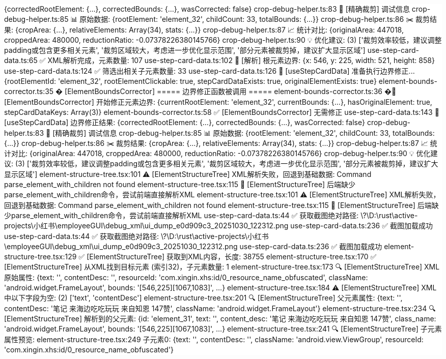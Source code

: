 {correctedRootElement: {…}, correctedBounds: {…}, wasCorrected: false}
crop-debug-helper.ts:83 🎯 [精确裁剪] 调试信息
crop-debug-helper.ts:85 📊 原始数据: 
{rootElement: 'element_32', childCount: 33, totalBounds: {…}}
crop-debug-helper.ts:86 ✂️ 裁剪结果: 
{cropArea: {…}, relativeElements: Array(34), stats: {…}}
crop-debug-helper.ts:87 📈 统计对比: 
{originalArea: 447018, croppedArea: 480000, reductionRatio: -0.07378226380145766}
crop-debug-helper.ts:90 💡 优化建议: 
(3) ['裁剪效率较低，建议调整padding或包含更多相关元素', '裁剪区域较大，考虑进一步优化显示范围', '部分元素被裁剪掉，建议扩大显示区域']
use-step-card-data.ts:65 ✅ XML解析完成，元素数量: 107
use-step-card-data.ts:102 📐 [解析] 根元素边界: 
{x: 546, y: 225, width: 521, height: 858}
use-step-card-data.ts:124 ✅ 筛选出相关子元素数量: 33
use-step-card-data.ts:126 🚨 [useStepCardData] 准备执行边界修正... 
{rootElementId: 'element_32', rootElementClickable: true, stepCardDataExists: true, originalElementExists: true}
element-bounds-corrector.ts:35 � [ElementBoundsCorrector] ===== 边界修正函数被调用 =====
element-bounds-corrector.ts:36 �🔧 [ElementBoundsCorrector] 开始修正元素边界: 
{currentRootElement: 'element_32', currentBounds: {…}, hasOriginalElement: true, stepCardDataKeys: Array(3)}
element-bounds-corrector.ts:58 ✅ [ElementBoundsCorrector] 无需修正
use-step-card-data.ts:143 🚨 [useStepCardData] 边界修正结果: 
{correctedRootElement: {…}, correctedBounds: {…}, wasCorrected: false}
crop-debug-helper.ts:83 🎯 [精确裁剪] 调试信息
crop-debug-helper.ts:85 📊 原始数据: 
{rootElement: 'element_32', childCount: 33, totalBounds: {…}}
crop-debug-helper.ts:86 ✂️ 裁剪结果: 
{cropArea: {…}, relativeElements: Array(34), stats: {…}}
crop-debug-helper.ts:87 📈 统计对比: 
{originalArea: 447018, croppedArea: 480000, reductionRatio: -0.07378226380145766}
crop-debug-helper.ts:90 💡 优化建议: 
(3) ['裁剪效率较低，建议调整padding或包含更多相关元素', '裁剪区域较大，考虑进一步优化显示范围', '部分元素被裁剪掉，建议扩大显示区域']
element-structure-tree.tsx:101 
 ⚠️ [ElementStructureTree] XML解析失败，回退到基础数据: Command parse_element_with_children not found
element-structure-tree.tsx:115 🔧 [ElementStructureTree] 后端缺少parse_element_with_children命令，尝试前端直接解析XML
element-structure-tree.tsx:101 
 ⚠️ [ElementStructureTree] XML解析失败，回退到基础数据: Command parse_element_with_children not found
element-structure-tree.tsx:115 🔧 [ElementStructureTree] 后端缺少parse_element_with_children命令，尝试前端直接解析XML
use-step-card-data.ts:44 ✅ 获取截图绝对路径: \\?\D:\rust\active-projects\小红书\employeeGUI\debug_xml\ui_dump_e0d909c3_20251030_122312.png
use-step-card-data.ts:236 ✅ 截图加载成功
use-step-card-data.ts:44 ✅ 获取截图绝对路径: \\?\D:\rust\active-projects\小红书\employeeGUI\debug_xml\ui_dump_e0d909c3_20251030_122312.png
use-step-card-data.ts:236 ✅ 截图加载成功
element-structure-tree.tsx:129 ✅ [ElementStructureTree] 获取到XML内容，长度: 38755
element-structure-tree.tsx:170 ✅ [ElementStructureTree] 从XML找到目标元素 (索引32)，子元素数量: 1
element-structure-tree.tsx:173 🔍 [ElementStructureTree] XML原始属性: 
{text: '', contentDesc: '', resourceId: 'com.xingin.xhs:id/0_resource_name_obfuscated', className: 'android.widget.FrameLayout', bounds: '[546,225][1067,1083]', …}
element-structure-tree.tsx:184 
 ⚠️ [ElementStructureTree] XML中以下字段为空: 
(2) ['text', 'contentDesc']
element-structure-tree.tsx:201 🔍 [ElementStructureTree] 父元素属性: 
{text: '', contentDesc: '笔记  来海边吃吃玩玩 来自知恩 147赞', className: 'android.widget.FrameLayout'}
element-structure-tree.tsx:234 🔍 [ElementStructureTree] 解析到的父元素: 
{id: 'element_31', text: '', content_desc: '笔记  来海边吃吃玩玩 来自知恩 147赞', class_name: 'android.widget.FrameLayout', bounds: '[546,225][1067,1083]', …}
element-structure-tree.tsx:241 🔍 [ElementStructureTree] 子元素属性预览:
element-structure-tree.tsx:249   子元素0: 
{text: '', contentDesc: '', className: 'android.view.ViewGroup', resourceId: 'com.xingin.xhs:id/0_resource_name_obfuscated'}